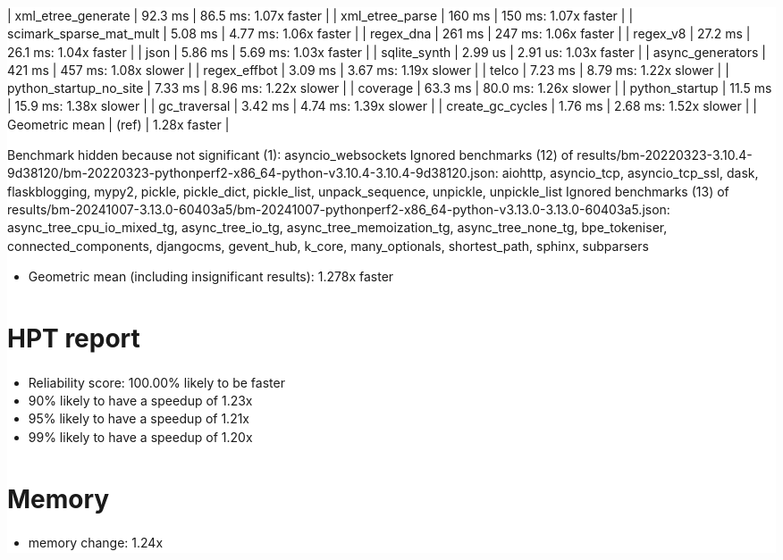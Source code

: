 | xml_etree_generate       | 92.3 ms                                                      | 86.5 ms: 1.07x faster                                        |
| xml_etree_parse          | 160 ms                                                       | 150 ms: 1.07x faster                                         |
| scimark_sparse_mat_mult  | 5.08 ms                                                      | 4.77 ms: 1.06x faster                                        |
| regex_dna                | 261 ms                                                       | 247 ms: 1.06x faster                                         |
| regex_v8                 | 27.2 ms                                                      | 26.1 ms: 1.04x faster                                        |
| json                     | 5.86 ms                                                      | 5.69 ms: 1.03x faster                                        |
| sqlite_synth             | 2.99 us                                                      | 2.91 us: 1.03x faster                                        |
| async_generators         | 421 ms                                                       | 457 ms: 1.08x slower                                         |
| regex_effbot             | 3.09 ms                                                      | 3.67 ms: 1.19x slower                                        |
| telco                    | 7.23 ms                                                      | 8.79 ms: 1.22x slower                                        |
| python_startup_no_site   | 7.33 ms                                                      | 8.96 ms: 1.22x slower                                        |
| coverage                 | 63.3 ms                                                      | 80.0 ms: 1.26x slower                                        |
| python_startup           | 11.5 ms                                                      | 15.9 ms: 1.38x slower                                        |
| gc_traversal             | 3.42 ms                                                      | 4.74 ms: 1.39x slower                                        |
| create_gc_cycles         | 1.76 ms                                                      | 2.68 ms: 1.52x slower                                        |
| Geometric mean           | (ref)                                                        | 1.28x faster                                                 |

Benchmark hidden because not significant (1): asyncio_websockets
Ignored benchmarks (12) of results/bm-20220323-3.10.4-9d38120/bm-20220323-pythonperf2-x86_64-python-v3.10.4-3.10.4-9d38120.json: aiohttp, asyncio_tcp, asyncio_tcp_ssl, dask, flaskblogging, mypy2, pickle, pickle_dict, pickle_list, unpack_sequence, unpickle, unpickle_list
Ignored benchmarks (13) of results/bm-20241007-3.13.0-60403a5/bm-20241007-pythonperf2-x86_64-python-v3.13.0-3.13.0-60403a5.json: async_tree_cpu_io_mixed_tg, async_tree_io_tg, async_tree_memoization_tg, async_tree_none_tg, bpe_tokeniser, connected_components, djangocms, gevent_hub, k_core, many_optionals, shortest_path, sphinx, subparsers

- Geometric mean (including insignificant results): 1.278x faster

# HPT report

- Reliability score: 100.00% likely to be faster
- 90% likely to have a speedup of 1.23x
- 95% likely to have a speedup of 1.21x
- 99% likely to have a speedup of 1.20x

# Memory
- memory change: 1.24x